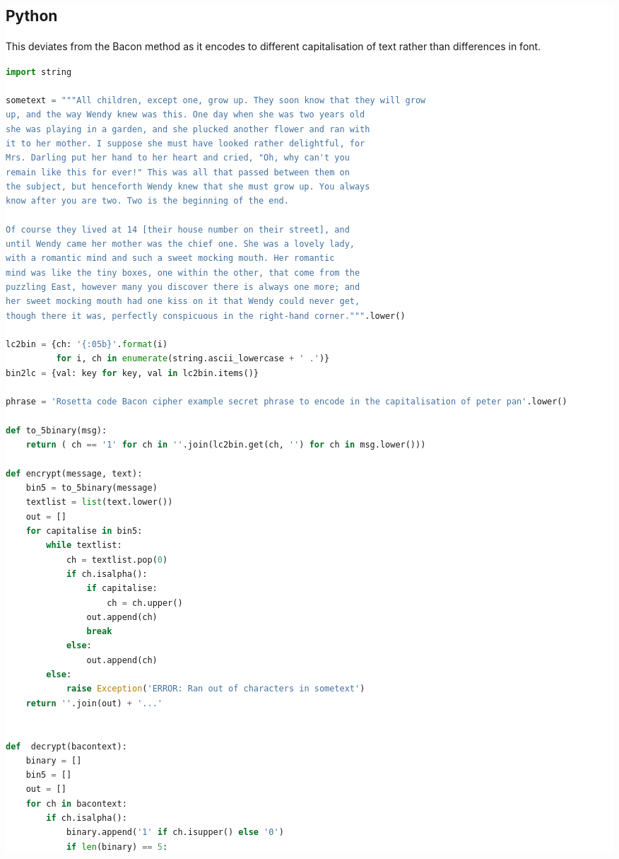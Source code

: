 

## Python

This deviates from the Bacon method as it encodes to different capitalisation of text rather than differences in font.


```python
import string

sometext = """All children, except one, grow up. They soon know that they will grow
up, and the way Wendy knew was this. One day when she was two years old
she was playing in a garden, and she plucked another flower and ran with
it to her mother. I suppose she must have looked rather delightful, for
Mrs. Darling put her hand to her heart and cried, "Oh, why can't you
remain like this for ever!" This was all that passed between them on
the subject, but henceforth Wendy knew that she must grow up. You always
know after you are two. Two is the beginning of the end.

Of course they lived at 14 [their house number on their street], and
until Wendy came her mother was the chief one. She was a lovely lady,
with a romantic mind and such a sweet mocking mouth. Her romantic
mind was like the tiny boxes, one within the other, that come from the
puzzling East, however many you discover there is always one more; and
her sweet mocking mouth had one kiss on it that Wendy could never get,
though there it was, perfectly conspicuous in the right-hand corner.""".lower()

lc2bin = {ch: '{:05b}'.format(i)
          for i, ch in enumerate(string.ascii_lowercase + ' .')}
bin2lc = {val: key for key, val in lc2bin.items()}

phrase = 'Rosetta code Bacon cipher example secret phrase to encode in the capitalisation of peter pan'.lower()

def to_5binary(msg):
    return ( ch == '1' for ch in ''.join(lc2bin.get(ch, '') for ch in msg.lower()))

def encrypt(message, text):
    bin5 = to_5binary(message)
    textlist = list(text.lower())
    out = []
    for capitalise in bin5:
        while textlist:
            ch = textlist.pop(0)
            if ch.isalpha():
                if capitalise:
                    ch = ch.upper()
                out.append(ch)
                break
            else:
                out.append(ch)
        else:
            raise Exception('ERROR: Ran out of characters in sometext')
    return ''.join(out) + '...'


def  decrypt(bacontext):
    binary = []
    bin5 = []
    out = []
    for ch in bacontext:
        if ch.isalpha():
            binary.append('1' if ch.isupper() else '0')
            if len(binary) == 5:
```